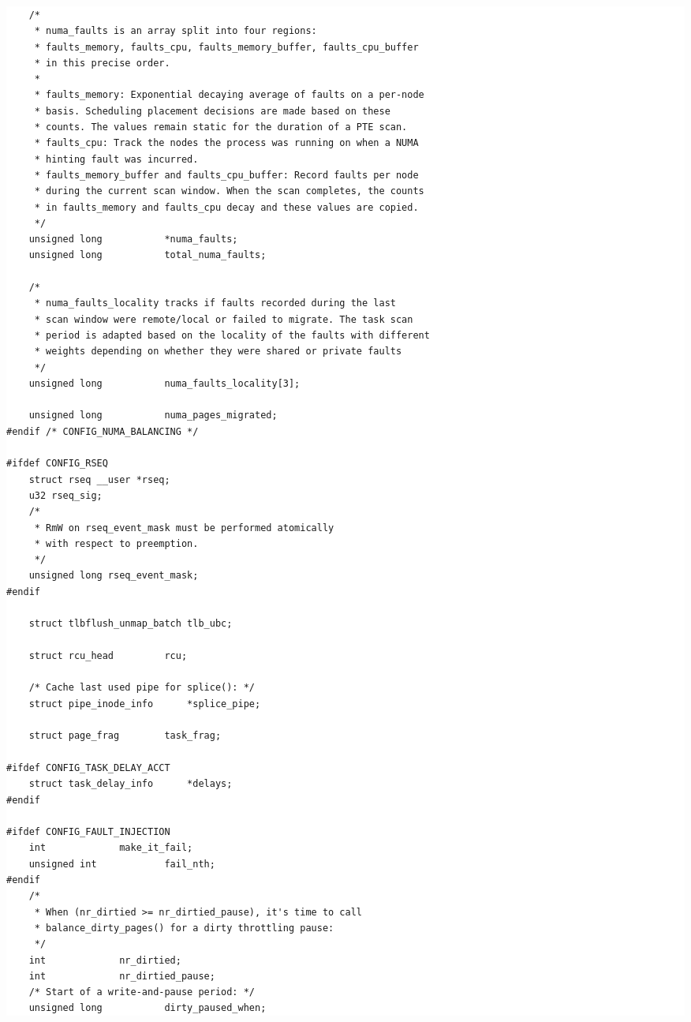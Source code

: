     	/*
    	 * numa_faults is an array split into four regions:
    	 * faults_memory, faults_cpu, faults_memory_buffer, faults_cpu_buffer
    	 * in this precise order.
    	 *
    	 * faults_memory: Exponential decaying average of faults on a per-node
    	 * basis. Scheduling placement decisions are made based on these
    	 * counts. The values remain static for the duration of a PTE scan.
    	 * faults_cpu: Track the nodes the process was running on when a NUMA
    	 * hinting fault was incurred.
    	 * faults_memory_buffer and faults_cpu_buffer: Record faults per node
    	 * during the current scan window. When the scan completes, the counts
    	 * in faults_memory and faults_cpu decay and these values are copied.
    	 */
    	unsigned long			*numa_faults;
    	unsigned long			total_numa_faults;
    	
    	/*
    	 * numa_faults_locality tracks if faults recorded during the last
    	 * scan window were remote/local or failed to migrate. The task scan
    	 * period is adapted based on the locality of the faults with different
    	 * weights depending on whether they were shared or private faults
    	 */
    	unsigned long			numa_faults_locality[3];
    	
    	unsigned long			numa_pages_migrated;
    #endif /* CONFIG_NUMA_BALANCING */
    
    #ifdef CONFIG_RSEQ
    	struct rseq __user *rseq;
    	u32 rseq_sig;
    	/*
    	 * RmW on rseq_event_mask must be performed atomically
    	 * with respect to preemption.
    	 */
    	unsigned long rseq_event_mask;
    #endif
    
    	struct tlbflush_unmap_batch	tlb_ubc;
    	
    	struct rcu_head			rcu;
    	
    	/* Cache last used pipe for splice(): */
    	struct pipe_inode_info		*splice_pipe;
    	
    	struct page_frag		task_frag;
    
    #ifdef CONFIG_TASK_DELAY_ACCT
    	struct task_delay_info		*delays;
    #endif
    
    #ifdef CONFIG_FAULT_INJECTION
    	int				make_it_fail;
    	unsigned int			fail_nth;
    #endif
    	/*
    	 * When (nr_dirtied >= nr_dirtied_pause), it's time to call
    	 * balance_dirty_pages() for a dirty throttling pause:
    	 */
    	int				nr_dirtied;
    	int				nr_dirtied_pause;
    	/* Start of a write-and-pause period: */
    	unsigned long			dirty_paused_when;
    